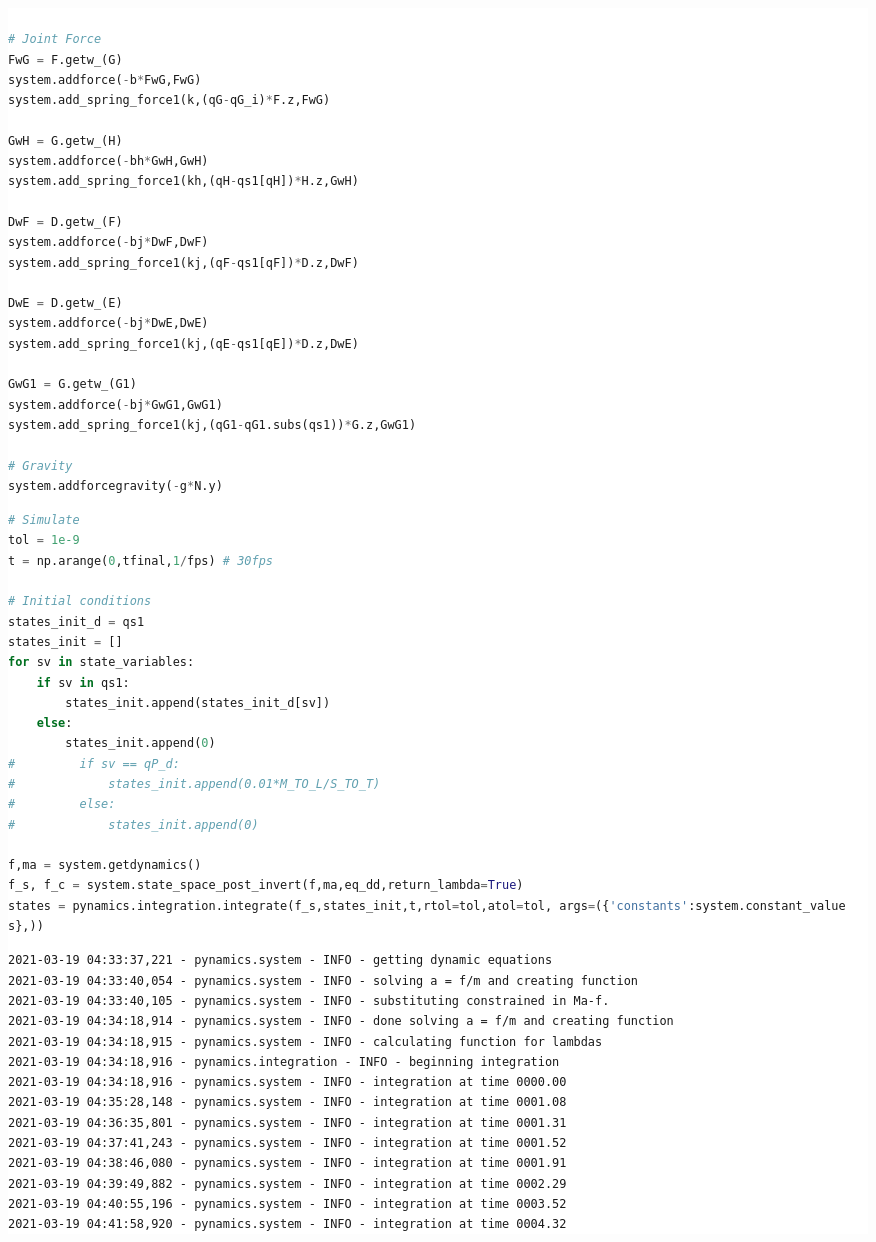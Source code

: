 ```python

# Joint Force
FwG = F.getw_(G)
system.addforce(-b*FwG,FwG)
system.add_spring_force1(k,(qG-qG_i)*F.z,FwG)

GwH = G.getw_(H)
system.addforce(-bh*GwH,GwH)
system.add_spring_force1(kh,(qH-qs1[qH])*H.z,GwH)

DwF = D.getw_(F)
system.addforce(-bj*DwF,DwF)
system.add_spring_force1(kj,(qF-qs1[qF])*D.z,DwF)

DwE = D.getw_(E)
system.addforce(-bj*DwE,DwE)
system.add_spring_force1(kj,(qE-qs1[qE])*D.z,DwE)

GwG1 = G.getw_(G1)
system.addforce(-bj*GwG1,GwG1)
system.add_spring_force1(kj,(qG1-qG1.subs(qs1))*G.z,GwG1)

# Gravity
system.addforcegravity(-g*N.y)
```


```python
# Simulate
tol = 1e-9
t = np.arange(0,tfinal,1/fps) # 30fps

# Initial conditions
states_init_d = qs1
states_init = []
for sv in state_variables:
    if sv in qs1:
        states_init.append(states_init_d[sv])
    else:
        states_init.append(0)   
#         if sv == qP_d:
#             states_init.append(0.01*M_TO_L/S_TO_T)
#         else:
#             states_init.append(0)   

f,ma = system.getdynamics()
f_s, f_c = system.state_space_post_invert(f,ma,eq_dd,return_lambda=True)
states = pynamics.integration.integrate(f_s,states_init,t,rtol=tol,atol=tol, args=({'constants':system.constant_values},))
```

    2021-03-19 04:33:37,221 - pynamics.system - INFO - getting dynamic equations
    2021-03-19 04:33:40,054 - pynamics.system - INFO - solving a = f/m and creating function
    2021-03-19 04:33:40,105 - pynamics.system - INFO - substituting constrained in Ma-f.
    2021-03-19 04:34:18,914 - pynamics.system - INFO - done solving a = f/m and creating function
    2021-03-19 04:34:18,915 - pynamics.system - INFO - calculating function for lambdas
    2021-03-19 04:34:18,916 - pynamics.integration - INFO - beginning integration
    2021-03-19 04:34:18,916 - pynamics.system - INFO - integration at time 0000.00
    2021-03-19 04:35:28,148 - pynamics.system - INFO - integration at time 0001.08
    2021-03-19 04:36:35,801 - pynamics.system - INFO - integration at time 0001.31
    2021-03-19 04:37:41,243 - pynamics.system - INFO - integration at time 0001.52
    2021-03-19 04:38:46,080 - pynamics.system - INFO - integration at time 0001.91
    2021-03-19 04:39:49,882 - pynamics.system - INFO - integration at time 0002.29
    2021-03-19 04:40:55,196 - pynamics.system - INFO - integration at time 0003.52
    2021-03-19 04:41:58,920 - pynamics.system - INFO - integration at time 0004.32